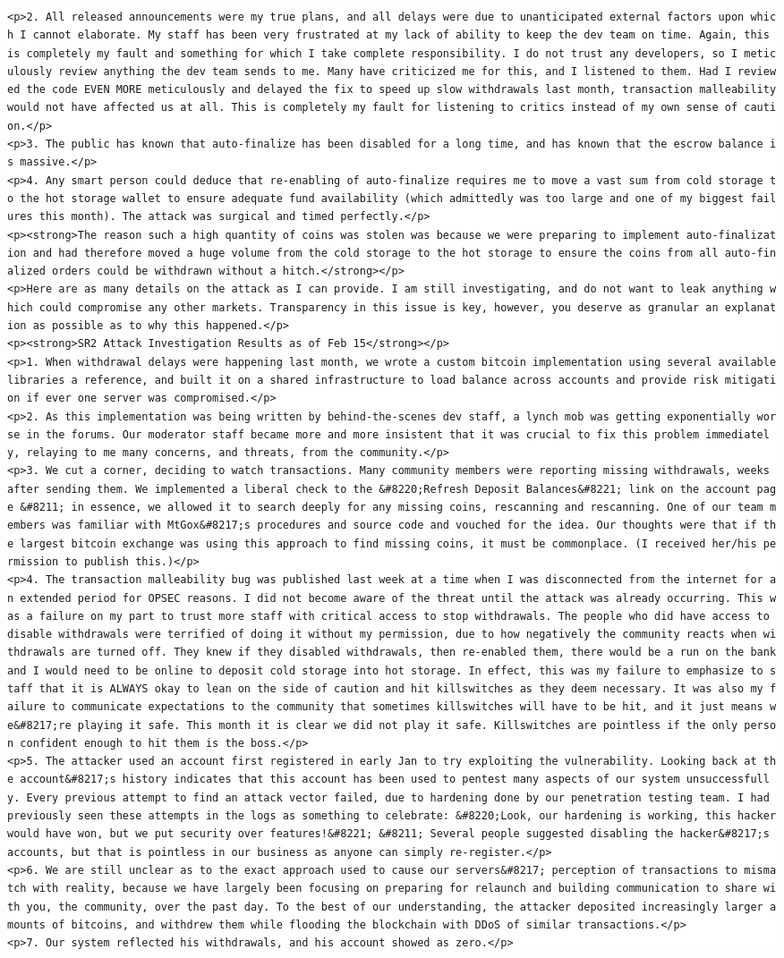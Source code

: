     <p>2. All released announcements were my true plans, and all delays were due to unanticipated external factors upon which I cannot elaborate. My staff has been very frustrated at my lack of ability to keep the dev team on time. Again, this is completely my fault and something for which I take complete responsibility. I do not trust any developers, so I meticulously review anything the dev team sends to me. Many have criticized me for this, and I listened to them. Had I reviewed the code EVEN MORE meticulously and delayed the fix to speed up slow withdrawals last month, transaction malleability would not have affected us at all. This is completely my fault for listening to critics instead of my own sense of caution.</p>
    <p>3. The public has known that auto-finalize has been disabled for a long time, and has known that the escrow balance is massive.</p>
    <p>4. Any smart person could deduce that re-enabling of auto-finalize requires me to move a vast sum from cold storage to the hot storage wallet to ensure adequate fund availability (which admittedly was too large and one of my biggest failures this month). The attack was surgical and timed perfectly.</p>
    <p><strong>The reason such a high quantity of coins was stolen was because we were preparing to implement auto-finalization and had therefore moved a huge volume from the cold storage to the hot storage to ensure the coins from all auto-finalized orders could be withdrawn without a hitch.</strong></p>
    <p>Here are as many details on the attack as I can provide. I am still investigating, and do not want to leak anything which could compromise any other markets. Transparency in this issue is key, however, you deserve as granular an explanation as possible as to why this happened.</p>
    <p><strong>SR2 Attack Investigation Results as of Feb 15</strong></p>
    <p>1. When withdrawal delays were happening last month, we wrote a custom bitcoin implementation using several available libraries a reference, and built it on a shared infrastructure to load balance across accounts and provide risk mitigation if ever one server was compromised.</p>
    <p>2. As this implementation was being written by behind-the-scenes dev staff, a lynch mob was getting exponentially worse in the forums. Our moderator staff became more and more insistent that it was crucial to fix this problem immediately, relaying to me many concerns, and threats, from the community.</p>
    <p>3. We cut a corner, deciding to watch transactions. Many community members were reporting missing withdrawals, weeks after sending them. We implemented a liberal check to the &#8220;Refresh Deposit Balances&#8221; link on the account page &#8211; in essence, we allowed it to search deeply for any missing coins, rescanning and rescanning. One of our team members was familiar with MtGox&#8217;s procedures and source code and vouched for the idea. Our thoughts were that if the largest bitcoin exchange was using this approach to find missing coins, it must be commonplace. (I received her/his permission to publish this.)</p>
    <p>4. The transaction malleability bug was published last week at a time when I was disconnected from the internet for an extended period for OPSEC reasons. I did not become aware of the threat until the attack was already occurring. This was a failure on my part to trust more staff with critical access to stop withdrawals. The people who did have access to disable withdrawals were terrified of doing it without my permission, due to how negatively the community reacts when withdrawals are turned off. They knew if they disabled withdrawals, then re-enabled them, there would be a run on the bank and I would need to be online to deposit cold storage into hot storage. In effect, this was my failure to emphasize to staff that it is ALWAYS okay to lean on the side of caution and hit killswitches as they deem necessary. It was also my failure to communicate expectations to the community that sometimes killswitches will have to be hit, and it just means we&#8217;re playing it safe. This month it is clear we did not play it safe. Killswitches are pointless if the only person confident enough to hit them is the boss.</p>
    <p>5. The attacker used an account first registered in early Jan to try exploiting the vulnerability. Looking back at the account&#8217;s history indicates that this account has been used to pentest many aspects of our system unsuccessfully. Every previous attempt to find an attack vector failed, due to hardening done by our penetration testing team. I had previously seen these attempts in the logs as something to celebrate: &#8220;Look, our hardening is working, this hacker would have won, but we put security over features!&#8221; &#8211; Several people suggested disabling the hacker&#8217;s accounts, but that is pointless in our business as anyone can simply re-register.</p>
    <p>6. We are still unclear as to the exact approach used to cause our servers&#8217; perception of transactions to mismatch with reality, because we have largely been focusing on preparing for relaunch and building communication to share with you, the community, over the past day. To the best of our understanding, the attacker deposited increasingly larger amounts of bitcoins, and withdrew them while flooding the blockchain with DDoS of similar transactions.</p>
    <p>7. Our system reflected his withdrawals, and his account showed as zero.</p>